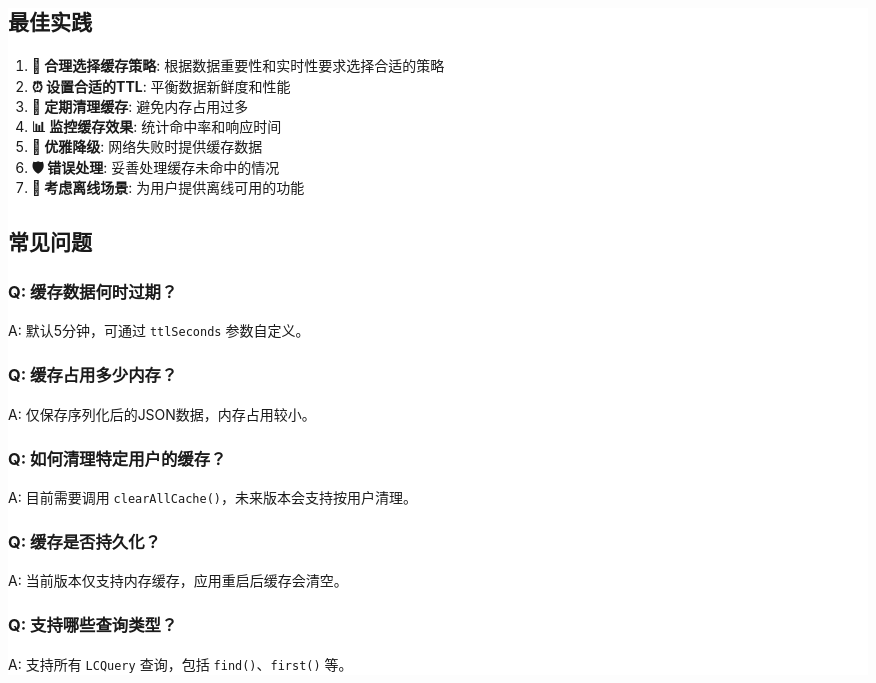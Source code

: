 ## 最佳实践

1. **🎯 合理选择缓存策略**: 根据数据重要性和实时性要求选择合适的策略
2. **⏰ 设置合适的TTL**: 平衡数据新鲜度和性能
3. **🧹 定期清理缓存**: 避免内存占用过多
4. **📊 监控缓存效果**: 统计命中率和响应时间
5. **🔄 优雅降级**: 网络失败时提供缓存数据
6. **🛡️ 错误处理**: 妥善处理缓存未命中的情况
7. **📱 考虑离线场景**: 为用户提供离线可用的功能

## 常见问题

### Q: 缓存数据何时过期？
A: 默认5分钟，可通过 `ttlSeconds` 参数自定义。

### Q: 缓存占用多少内存？
A: 仅保存序列化后的JSON数据，内存占用较小。

### Q: 如何清理特定用户的缓存？
A: 目前需要调用 `clearAllCache()`，未来版本会支持按用户清理。

### Q: 缓存是否持久化？
A: 当前版本仅支持内存缓存，应用重启后缓存会清空。

### Q: 支持哪些查询类型？
A: 支持所有 `LCQuery` 查询，包括 `find()`、`first()` 等。
